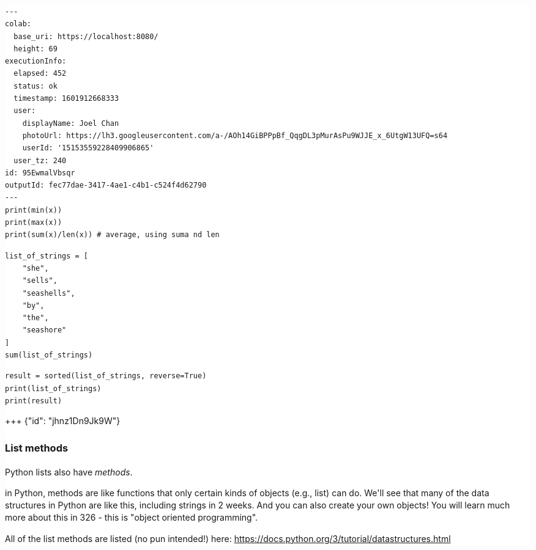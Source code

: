 ```{code-cell} ipython3
---
colab:
  base_uri: https://localhost:8080/
  height: 69
executionInfo:
  elapsed: 452
  status: ok
  timestamp: 1601912668333
  user:
    displayName: Joel Chan
    photoUrl: https://lh3.googleusercontent.com/a-/AOh14GiBPPpBf_QqgDL3pMurAsPu9WJJE_x_6UtgW13UFQ=s64
    userId: '15153559228409906865'
  user_tz: 240
id: 95EwmalVbsqr
outputId: fec77dae-3417-4ae1-c4b1-c524f4d62790
---
print(min(x))
print(max(x))
print(sum(x)/len(x)) # average, using suma nd len
```

```{code-cell} ipython3
list_of_strings = [
    "she",
    "sells",
    "seashells",
    "by",
    "the",
    "seashore"
]
sum(list_of_strings)
```

```{code-cell} ipython3
result = sorted(list_of_strings, reverse=True)
print(list_of_strings)
print(result)
```

+++ {"id": "jhnz1Dn9Jk9W"}

### List methods

Python lists also have *methods*. 

in Python, methods are like functions that only certain kinds of objects (e.g., list) can do. We'll see that many of the data structures in Python are like this, including strings in 2 weeks. And you can also create your own objects! You will learn much more about this in 326 - this is "object oriented programming".

All of the list methods are listed (no pun intended!) here: https://docs.python.org/3/tutorial/datastructures.html

